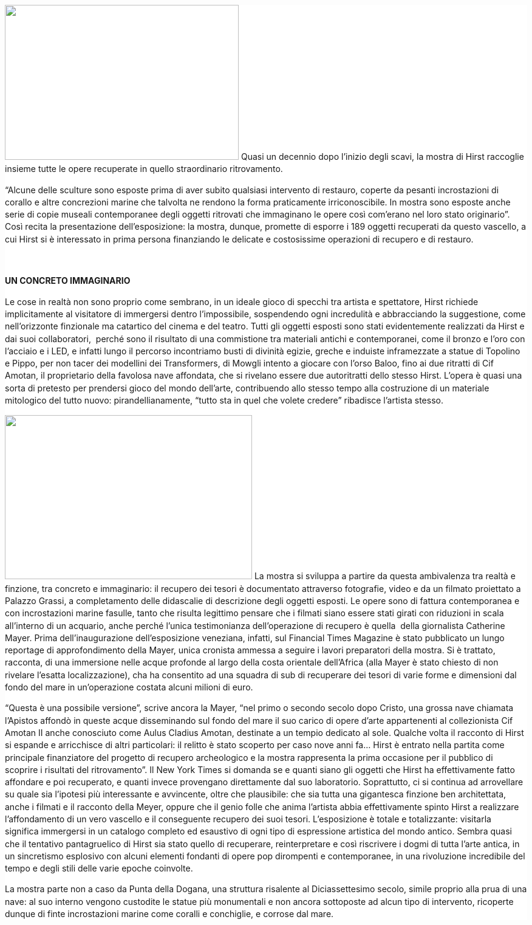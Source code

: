 <img decoding="async" loading="lazy" class=" wp-image-6384 alignright" src="https://progressonline.it/wp-content/uploads/2017/10/Damien-Hirst-Treasures-from-the-Wreck-of-the-Unbelievable-ph.-Irene-Fanizza-03-300x199.jpg" alt="" width="385" height="255" /> Quasi un decennio dopo l’inizio degli scavi, la mostra di Hirst raccoglie insieme tutte le opere recuperate in quello straordinario ritrovamento.

“Alcune delle sculture sono esposte prima di aver subito qualsiasi intervento di restauro, coperte da pesanti incrostazioni di corallo e altre concrezioni marine che talvolta ne rendono la forma praticamente irriconoscibile. In mostra sono esposte anche serie di copie museali contemporanee degli oggetti ritrovati che immaginano le opere così com’erano nel loro stato originario”. Così recita la presentazione dell&#8217;esposizione: la mostra, dunque, promette di esporre i 189 oggetti recuperati da questo vascello, a cui Hirst si è interessato in prima persona finanziando le delicate e costosissime operazioni di recupero e di restauro.

&nbsp;

**UN CONCRETO IMMAGINARIO**

Le cose in realtà non sono proprio come sembrano, in un ideale gioco di specchi tra artista e spettatore, Hirst richiede implicitamente al visitatore di immergersi dentro l&#8217;impossibile, sospendendo ogni incredulità e abbracciando la suggestione, come nell&#8217;orizzonte finzionale ma catartico del cinema e del teatro. Tutti gli oggetti esposti sono stati evidentemente realizzati da Hirst e dai suoi collaboratori,  perché sono il risultato di una commistione tra materiali antichi e contemporanei, come il bronzo e l’oro con l’acciaio e i LED, e infatti lungo il percorso incontriamo busti di divinità egizie, greche e induiste inframezzate a statue di Topolino e Pippo, per non tacer dei modellini dei Transformers, di Mowgli intento a giocare con l’orso Baloo, fino ai due ritratti di Cif Amotan, il proprietario della favolosa nave affondata, che si rivelano essere due autoritratti dello stesso Hirst. L’opera è quasi una sorta di pretesto per prendersi gioco del mondo dell&#8217;arte, contribuendo allo stesso tempo alla costruzione di un materiale mitologico del tutto nuovo: pirandellianamente, “tutto sta in quel che volete credere” ribadisce l&#8217;artista stesso.

<img decoding="async" loading="lazy" class=" wp-image-6385 alignleft" src="https://progressonline.it/wp-content/uploads/2017/10/Damien-Hirst-Treasures-from-the-Wreck-of-the-Unbelievable-ph.-Irene-Fanizza-08-300x199.jpg" alt="" width="407" height="270" /> La mostra si sviluppa a partire da questa ambivalenza tra realtà e finzione, tra concreto e immaginario: il recupero dei tesori è documentato attraverso fotografie, video e da un filmato proiettato a Palazzo Grassi, a completamento delle didascalie di descrizione degli oggetti esposti. Le opere sono di fattura contemporanea e con incrostazioni marine fasulle, tanto che risulta legittimo pensare che i filmati siano essere stati girati con riduzioni in scala all&#8217;interno di un acquario, anche perché l&#8217;unica testimonianza dell’operazione di recupero è quella  della giornalista Catherine Mayer. Prima dell&#8217;inaugurazione dell&#8217;esposizione veneziana, infatti, sul Financial Times Magazine è stato pubblicato un lungo reportage di approfondimento della Mayer, unica cronista ammessa a seguire i lavori preparatori della mostra. Si è trattato, racconta, di una immersione nelle acque profonde al largo della costa orientale dell’Africa (alla Mayer è stato chiesto di non rivelare l’esatta localizzazione), cha ha consentito ad una squadra di sub di recuperare dei tesori di varie forme e dimensioni dal fondo del mare in un’operazione costata alcuni milioni di euro.

“Questa è una possibile versione”, scrive ancora la Mayer, “nel primo o secondo secolo dopo Cristo, una grossa nave chiamata l’Apistos affondò in queste acque disseminando sul fondo del mare il suo carico di opere d’arte appartenenti al collezionista Cif Amotan II anche conosciuto come Aulus Cladius Amotan, destinate a un tempio dedicato al sole. Qualche volta il racconto di Hirst si espande e arricchisce di altri particolari: il relitto è stato scoperto per caso nove anni fa… Hirst è entrato nella partita come principale finanziatore del progetto di recupero archeologico e la mostra rappresenta la prima occasione per il pubblico di scoprire i risultati del ritrovamento”. Il New York Times si domanda se e quanti siano gli oggetti che Hirst ha effettivamente fatto affondare e poi recuperato, e quanti invece provengano direttamente dal suo laboratorio. Soprattutto, ci si continua ad arrovellare su quale sia l&#8217;ipotesi più interessante e avvincente, oltre che plausibile: che sia tutta una gigantesca finzione ben architettata, anche i filmati e il racconto della Meyer, oppure che il genio folle che anima l&#8217;artista abbia effettivamente spinto Hirst a realizzare l’affondamento di un vero vascello e il conseguente recupero dei suoi tesori. L&#8217;esposizione è totale e totalizzante: visitarla significa immergersi in un catalogo completo ed esaustivo di ogni tipo di espressione artistica del mondo antico. Sembra quasi che il tentativo pantagruelico di Hirst sia stato quello di recuperare, reinterpretare e così riscrivere i dogmi di tutta l&#8217;arte antica, in un sincretismo esplosivo con alcuni elementi fondanti di opere pop dirompenti e contemporanee, in una rivoluzione incredibile del tempo e degli stili delle varie epoche coinvolte.

La mostra parte non a caso da Punta della Dogana, una struttura risalente al Diciassettesimo secolo, simile proprio alla prua di una nave: al suo interno vengono custodite le statue più monumentali e non ancora sottoposte ad alcun tipo di intervento, ricoperte dunque di finte incrostazioni marine come coralli e conchiglie, e corrose dal mare.
